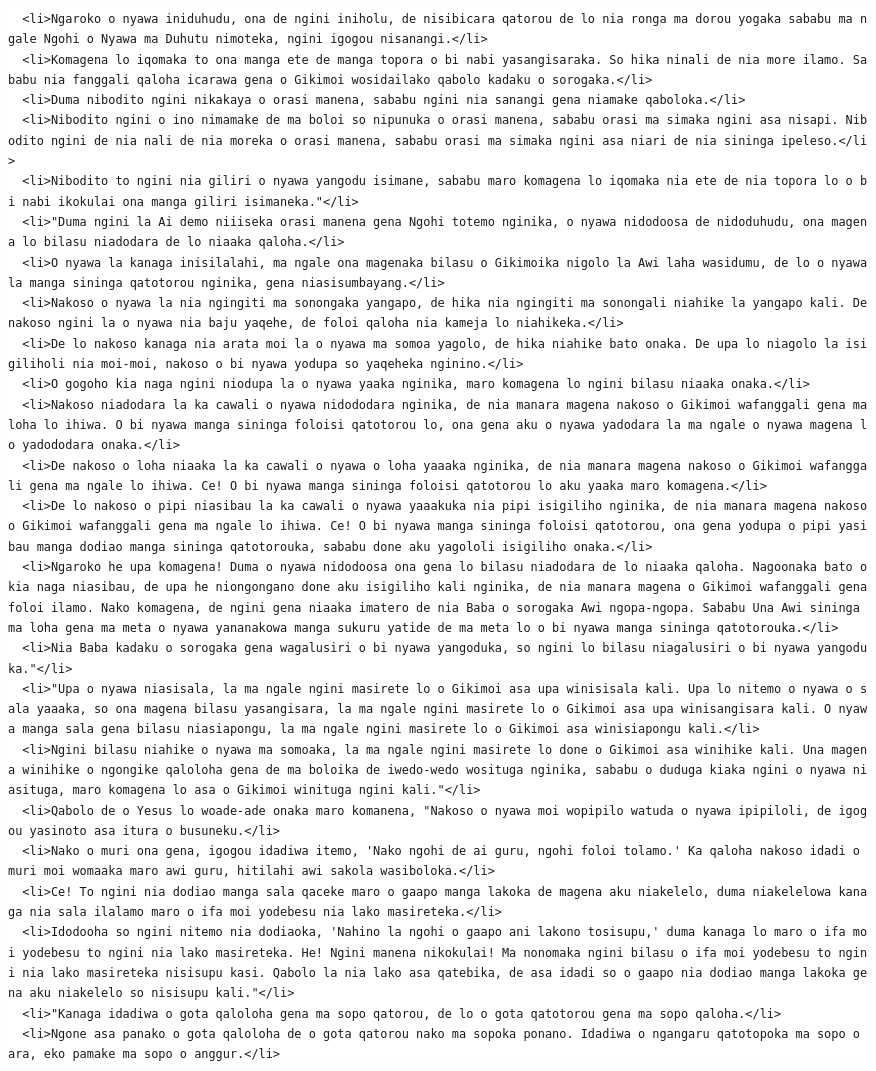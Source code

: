      <li>Ngaroko o nyawa iniduhudu, ona de ngini iniholu, de nisibicara qatorou de lo nia ronga ma dorou yogaka sababu ma ngale Ngohi o Nyawa ma Duhutu nimoteka, ngini igogou nisanangi.</li>
      <li>Komagena lo iqomaka to ona manga ete de manga topora o bi nabi yasangisaraka. So hika ninali de nia more ilamo. Sababu nia fanggali qaloha icarawa gena o Gikimoi wosidailako qabolo kadaku o sorogaka.</li>
      <li>Duma nibodito ngini nikakaya o orasi manena, sababu ngini nia sanangi gena niamake qaboloka.</li>
      <li>Nibodito ngini o ino nimamake de ma boloi so nipunuka o orasi manena, sababu orasi ma simaka ngini asa nisapi. Nibodito ngini de nia nali de nia moreka o orasi manena, sababu orasi ma simaka ngini asa niari de nia sininga ipeleso.</li>
      <li>Nibodito to ngini nia giliri o nyawa yangodu isimane, sababu maro komagena lo iqomaka nia ete de nia topora lo o bi nabi ikokulai ona manga giliri isimaneka."</li>
      <li>"Duma ngini la Ai demo niiiseka orasi manena gena Ngohi totemo nginika, o nyawa nidodoosa de nidoduhudu, ona magena lo bilasu niadodara de lo niaaka qaloha.</li>
      <li>O nyawa la kanaga inisilalahi, ma ngale ona magenaka bilasu o Gikimoika nigolo la Awi laha wasidumu, de lo o nyawa la manga sininga qatotorou nginika, gena niasisumbayang.</li>
      <li>Nakoso o nyawa la nia ngingiti ma sonongaka yangapo, de hika nia ngingiti ma sonongali niahike la yangapo kali. De nakoso ngini la o nyawa nia baju yaqehe, de foloi qaloha nia kameja lo niahikeka.</li>
      <li>De lo nakoso kanaga nia arata moi la o nyawa ma somoa yagolo, de hika niahike bato onaka. De upa lo niagolo la isigiliholi nia moi-moi, nakoso o bi nyawa yodupa so yaqeheka nginino.</li>
      <li>O gogoho kia naga ngini niodupa la o nyawa yaaka nginika, maro komagena lo ngini bilasu niaaka onaka.</li>
      <li>Nakoso niadodara la ka cawali o nyawa nidododara nginika, de nia manara magena nakoso o Gikimoi wafanggali gena ma loha lo ihiwa. O bi nyawa manga sininga foloisi qatotorou lo, ona gena aku o nyawa yadodara la ma ngale o nyawa magena lo yadododara onaka.</li>
      <li>De nakoso o loha niaaka la ka cawali o nyawa o loha yaaaka nginika, de nia manara magena nakoso o Gikimoi wafanggali gena ma ngale lo ihiwa. Ce! O bi nyawa manga sininga foloisi qatotorou lo aku yaaka maro komagena.</li>
      <li>De lo nakoso o pipi niasibau la ka cawali o nyawa yaaakuka nia pipi isigiliho nginika, de nia manara magena nakoso o Gikimoi wafanggali gena ma ngale lo ihiwa. Ce! O bi nyawa manga sininga foloisi qatotorou, ona gena yodupa o pipi yasibau manga dodiao manga sininga qatotorouka, sababu done aku yagololi isigiliho onaka.</li>
      <li>Ngaroko he upa komagena! Duma o nyawa nidodoosa ona gena lo bilasu niadodara de lo niaaka qaloha. Nagoonaka bato o kia naga niasibau, de upa he niongongano done aku isigiliho kali nginika, de nia manara magena o Gikimoi wafanggali gena foloi ilamo. Nako komagena, de ngini gena niaaka imatero de nia Baba o sorogaka Awi ngopa-ngopa. Sababu Una Awi sininga ma loha gena ma meta o nyawa yananakowa manga sukuru yatide de ma meta lo o bi nyawa manga sininga qatotorouka.</li>
      <li>Nia Baba kadaku o sorogaka gena wagalusiri o bi nyawa yangoduka, so ngini lo bilasu niagalusiri o bi nyawa yangoduka."</li>
      <li>"Upa o nyawa niasisala, la ma ngale ngini masirete lo o Gikimoi asa upa winisisala kali. Upa lo nitemo o nyawa o sala yaaaka, so ona magena bilasu yasangisara, la ma ngale ngini masirete lo o Gikimoi asa upa winisangisara kali. O nyawa manga sala gena bilasu niasiapongu, la ma ngale ngini masirete lo o Gikimoi asa winisiapongu kali.</li>
      <li>Ngini bilasu niahike o nyawa ma somoaka, la ma ngale ngini masirete lo done o Gikimoi asa winihike kali. Una magena winihike o ngongike qaloloha gena de ma boloika de iwedo-wedo wosituga nginika, sababu o duduga kiaka ngini o nyawa niasituga, maro komagena lo asa o Gikimoi winituga ngini kali."</li>
      <li>Qabolo de o Yesus lo woade-ade onaka maro komanena, "Nakoso o nyawa moi wopipilo watuda o nyawa ipipiloli, de igogou yasinoto asa itura o busuneku.</li>
      <li>Nako o muri ona gena, igogou idadiwa itemo, 'Nako ngohi de ai guru, ngohi foloi tolamo.' Ka qaloha nakoso idadi o muri moi womaaka maro awi guru, hitilahi awi sakola wasiboloka.</li>
      <li>Ce! To ngini nia dodiao manga sala qaceke maro o gaapo manga lakoka de magena aku niakelelo, duma niakelelowa kanaga nia sala ilalamo maro o ifa moi yodebesu nia lako masireteka.</li>
      <li>Idodooha so ngini nitemo nia dodiaoka, 'Nahino la ngohi o gaapo ani lakono tosisupu,' duma kanaga lo maro o ifa moi yodebesu to ngini nia lako masireteka. He! Ngini manena nikokulai! Ma nonomaka ngini bilasu o ifa moi yodebesu to ngini nia lako masireteka nisisupu kasi. Qabolo la nia lako asa qatebika, de asa idadi so o gaapo nia dodiao manga lakoka gena aku niakelelo so nisisupu kali."</li>
      <li>"Kanaga idadiwa o gota qaloloha gena ma sopo qatorou, de lo o gota qatotorou gena ma sopo qaloha.</li>
      <li>Ngone asa panako o gota qaloloha de o gota qatorou nako ma sopoka ponano. Idadiwa o ngangaru qatotopoka ma sopo o ara, eko pamake ma sopo o anggur.</li>